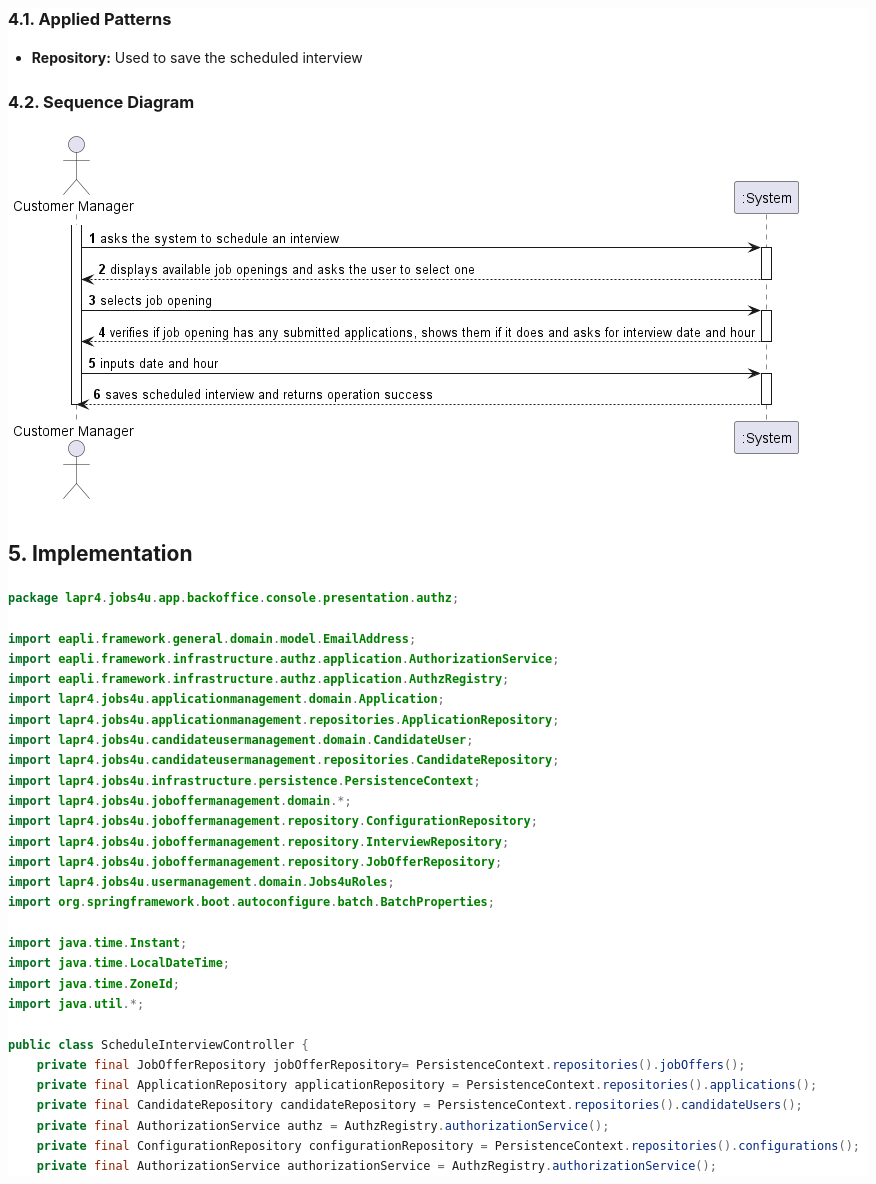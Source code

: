 ### 4.1. Applied Patterns

- **Repository:** Used to save the scheduled interview

### 4.2. Sequence Diagram

![Sequence Diagram](out/US1014_SSD.png "System Sequence diagram")

## 5. Implementation
```java
package lapr4.jobs4u.app.backoffice.console.presentation.authz;

import eapli.framework.general.domain.model.EmailAddress;
import eapli.framework.infrastructure.authz.application.AuthorizationService;
import eapli.framework.infrastructure.authz.application.AuthzRegistry;
import lapr4.jobs4u.applicationmanagement.domain.Application;
import lapr4.jobs4u.applicationmanagement.repositories.ApplicationRepository;
import lapr4.jobs4u.candidateusermanagement.domain.CandidateUser;
import lapr4.jobs4u.candidateusermanagement.repositories.CandidateRepository;
import lapr4.jobs4u.infrastructure.persistence.PersistenceContext;
import lapr4.jobs4u.joboffermanagement.domain.*;
import lapr4.jobs4u.joboffermanagement.repository.ConfigurationRepository;
import lapr4.jobs4u.joboffermanagement.repository.InterviewRepository;
import lapr4.jobs4u.joboffermanagement.repository.JobOfferRepository;
import lapr4.jobs4u.usermanagement.domain.Jobs4uRoles;
import org.springframework.boot.autoconfigure.batch.BatchProperties;

import java.time.Instant;
import java.time.LocalDateTime;
import java.time.ZoneId;
import java.util.*;

public class ScheduleInterviewController {
    private final JobOfferRepository jobOfferRepository= PersistenceContext.repositories().jobOffers();
    private final ApplicationRepository applicationRepository = PersistenceContext.repositories().applications();
    private final CandidateRepository candidateRepository = PersistenceContext.repositories().candidateUsers();
    private final AuthorizationService authz = AuthzRegistry.authorizationService();
    private final ConfigurationRepository configurationRepository = PersistenceContext.repositories().configurations();
    private final AuthorizationService authorizationService = AuthzRegistry.authorizationService();
```